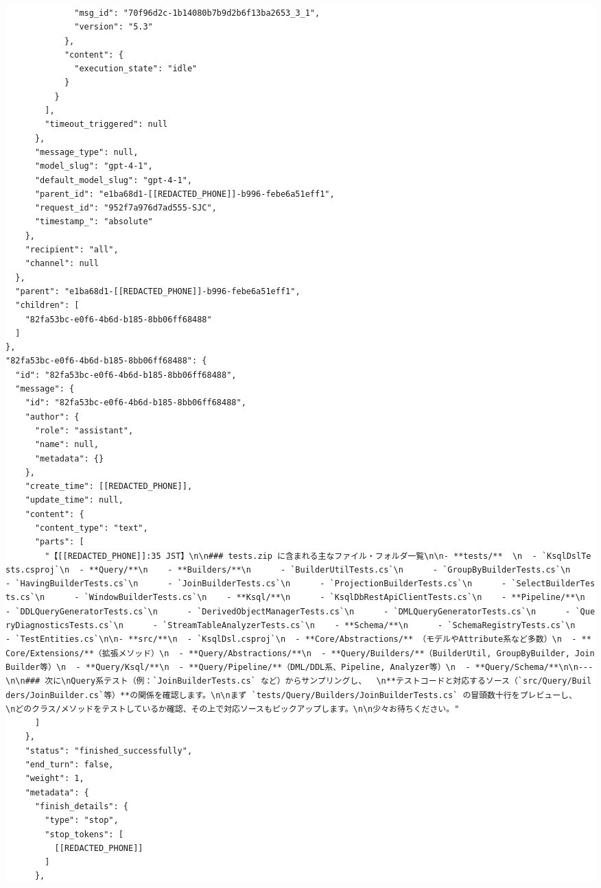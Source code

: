                   "msg_id": "70f96d2c-1b14080b7b9d2b6f13ba2653_3_1",
                  "version": "5.3"
                },
                "content": {
                  "execution_state": "idle"
                }
              }
            ],
            "timeout_triggered": null
          },
          "message_type": null,
          "model_slug": "gpt-4-1",
          "default_model_slug": "gpt-4-1",
          "parent_id": "e1ba68d1-[[REDACTED_PHONE]]-b996-febe6a51eff1",
          "request_id": "952f7a976d7ad555-SJC",
          "timestamp_": "absolute"
        },
        "recipient": "all",
        "channel": null
      },
      "parent": "e1ba68d1-[[REDACTED_PHONE]]-b996-febe6a51eff1",
      "children": [
        "82fa53bc-e0f6-4b6d-b185-8bb06ff68488"
      ]
    },
    "82fa53bc-e0f6-4b6d-b185-8bb06ff68488": {
      "id": "82fa53bc-e0f6-4b6d-b185-8bb06ff68488",
      "message": {
        "id": "82fa53bc-e0f6-4b6d-b185-8bb06ff68488",
        "author": {
          "role": "assistant",
          "name": null,
          "metadata": {}
        },
        "create_time": [[REDACTED_PHONE]],
        "update_time": null,
        "content": {
          "content_type": "text",
          "parts": [
            "【[[REDACTED_PHONE]]:35 JST】\n\n### tests.zip に含まれる主なファイル・フォルダ一覧\n\n- **tests/**  \n  - `KsqlDslTests.csproj`\n  - **Query/**\n    - **Builders/**\n      - `BuilderUtilTests.cs`\n      - `GroupByBuilderTests.cs`\n      - `HavingBuilderTests.cs`\n      - `JoinBuilderTests.cs`\n      - `ProjectionBuilderTests.cs`\n      - `SelectBuilderTests.cs`\n      - `WindowBuilderTests.cs`\n    - **Ksql/**\n      - `KsqlDbRestApiClientTests.cs`\n    - **Pipeline/**\n      - `DDLQueryGeneratorTests.cs`\n      - `DerivedObjectManagerTests.cs`\n      - `DMLQueryGeneratorTests.cs`\n      - `QueryDiagnosticsTests.cs`\n      - `StreamTableAnalyzerTests.cs`\n    - **Schema/**\n      - `SchemaRegistryTests.cs`\n    - `TestEntities.cs`\n\n- **src/**\n  - `KsqlDsl.csproj`\n  - **Core/Abstractions/** （モデルやAttribute系など多数）\n  - **Core/Extensions/**（拡張メソッド）\n  - **Query/Abstractions/**\n  - **Query/Builders/**（BuilderUtil, GroupByBuilder, JoinBuilder等）\n  - **Query/Ksql/**\n  - **Query/Pipeline/**（DML/DDL系、Pipeline, Analyzer等）\n  - **Query/Schema/**\n\n---\n\n### 次に\nQuery系テスト（例：`JoinBuilderTests.cs` など）からサンプリングし、  \n**テストコードと対応するソース（`src/Query/Builders/JoinBuilder.cs`等）**の関係を確認します。\n\nまず `tests/Query/Builders/JoinBuilderTests.cs` の冒頭数十行をプレビューし、  \nどのクラス/メソッドをテストしているか確認、その上で対応ソースもピックアップします。\n\n少々お待ちください。"
          ]
        },
        "status": "finished_successfully",
        "end_turn": false,
        "weight": 1,
        "metadata": {
          "finish_details": {
            "type": "stop",
            "stop_tokens": [
              [[REDACTED_PHONE]]
            ]
          },